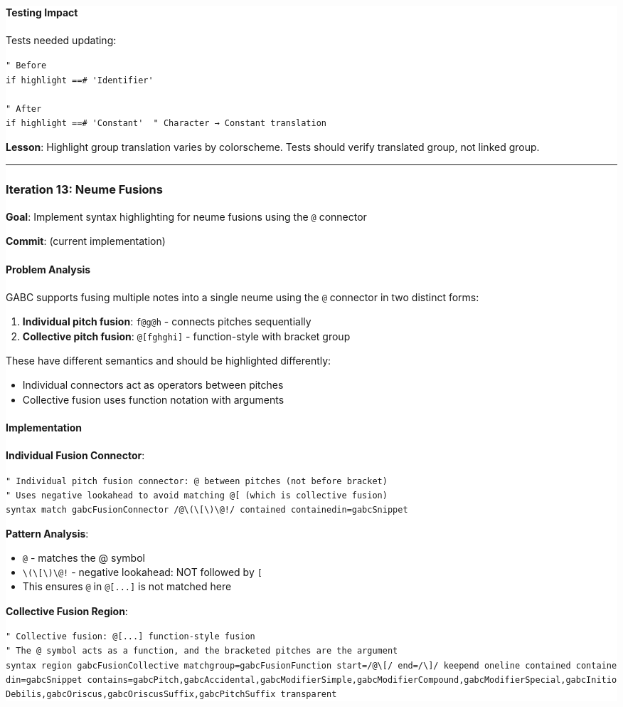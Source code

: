 #### Testing Impact

Tests needed updating:
```vim
" Before
if highlight ==# 'Identifier'

" After  
if highlight ==# 'Constant'  " Character → Constant translation
```

**Lesson**: Highlight group translation varies by colorscheme. Tests should verify translated group, not linked group.

---

### Iteration 13: Neume Fusions

**Goal**: Implement syntax highlighting for neume fusions using the `@` connector

**Commit**: (current implementation)

#### Problem Analysis

GABC supports fusing multiple notes into a single neume using the `@` connector in two distinct forms:

1. **Individual pitch fusion**: `f@g@h` - connects pitches sequentially
2. **Collective pitch fusion**: `@[fghghi]` - function-style with bracket group

These have different semantics and should be highlighted differently:
- Individual connectors act as operators between pitches
- Collective fusion uses function notation with arguments

#### Implementation

**Individual Fusion Connector**:
```vim
" Individual pitch fusion connector: @ between pitches (not before bracket)
" Uses negative lookahead to avoid matching @[ (which is collective fusion)
syntax match gabcFusionConnector /@\(\[\)\@!/ contained containedin=gabcSnippet
```

**Pattern Analysis**:
- `@` - matches the @ symbol
- `\(\[\)\@!` - negative lookahead: NOT followed by `[`
- This ensures `@` in `@[...]` is not matched here

**Collective Fusion Region**:
```vim
" Collective fusion: @[...] function-style fusion
" The @ symbol acts as a function, and the bracketed pitches are the argument
syntax region gabcFusionCollective matchgroup=gabcFusionFunction start=/@\[/ end=/\]/ keepend oneline contained containedin=gabcSnippet contains=gabcPitch,gabcAccidental,gabcModifierSimple,gabcModifierCompound,gabcModifierSpecial,gabcInitioDebilis,gabcOriscus,gabcOriscusSuffix,gabcPitchSuffix transparent
```
